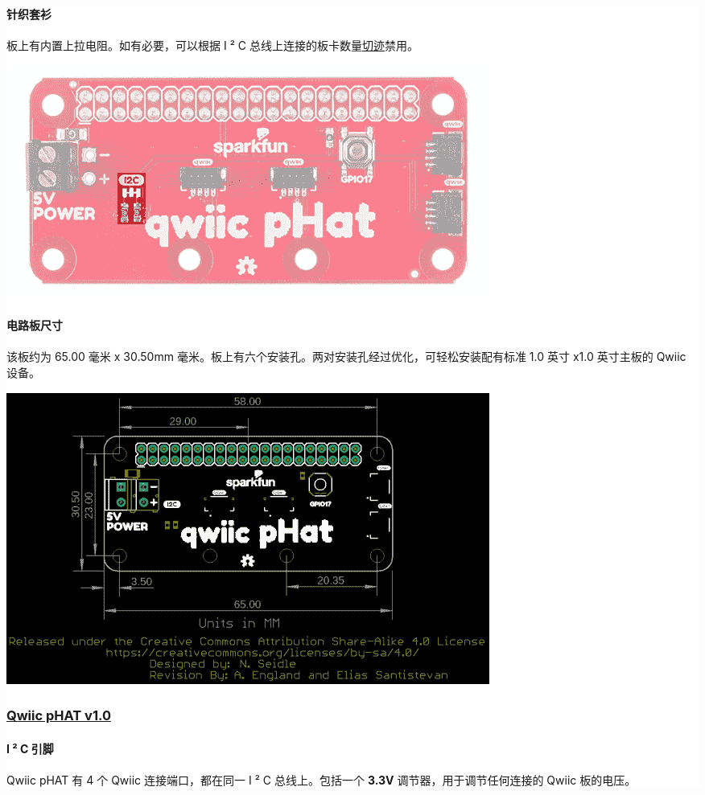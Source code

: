 #### 针织套衫

板上有内置上拉电阻。如有必要，可以根据 I ² C 总线上连接的板卡数量[切迹](https://learn.sparkfun.com/tutorials/how-to-work-with-jumper-pads-and-pcb-traces/all)禁用。

[![alt text](img/7672e412840bd6dbc92bb5b1a89fa65e.png)](https://cdn.sparkfun.com/assets/learn_tutorials/9/0/6/SparkFun_Qwiic_pHAT_V3.0_Raspberry_Pi_Pull-Up_Resistor_Jumpers.jpg)

#### 电路板尺寸

该板约为 65.00 毫米 x 30.50mm 毫米。板上有六个安装孔。两对安装孔经过优化，可轻松安装配有标准 1.0 英寸 x1.0 英寸主板的 Qwiic 设备。

[![Board Dimension for v2.0](img/85b2cd25f370cd3f134093f6ef768033.png)](https://cdn.sparkfun.com/assets/6/1/a/7/a/SparkFun_Qwiic_pHAT_v20_Board_Dimensions.png)

### [Qwiic pHAT v1.0](#v10)

#### I ² C 引脚

Qwiic pHAT 有 4 个 Qwiic 连接端口，都在同一 I ² C 总线上。包括一个 **3.3V** 调节器，用于调节任何连接的 Qwiic 板的电压。

